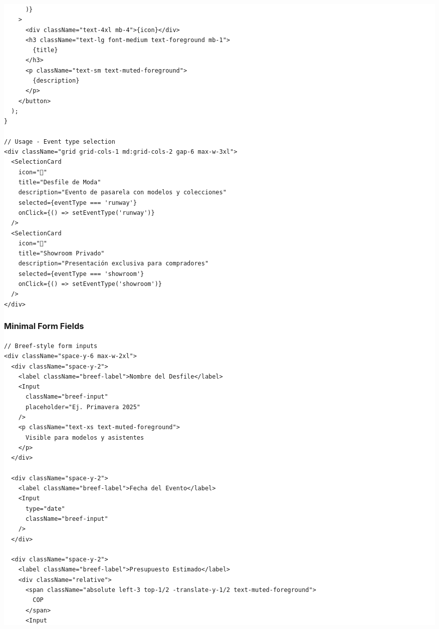 ```tsx
      )}
    >
      <div className="text-4xl mb-4">{icon}</div>
      <h3 className="text-lg font-medium text-foreground mb-1">
        {title}
      </h3>
      <p className="text-sm text-muted-foreground">
        {description}
      </p>
    </button>
  );
}

// Usage - Event type selection
<div className="grid grid-cols-1 md:grid-cols-2 gap-6 max-w-3xl">
  <SelectionCard
    icon="👗"
    title="Desfile de Moda"
    description="Evento de pasarela con modelos y colecciones"
    selected={eventType === 'runway'}
    onClick={() => setEventType('runway')}
  />
  <SelectionCard
    icon="📸"
    title="Showroom Privado"
    description="Presentación exclusiva para compradores"
    selected={eventType === 'showroom'}
    onClick={() => setEventType('showroom')}
  />
</div>
```

### Minimal Form Fields

```tsx
// Breef-style form inputs
<div className="space-y-6 max-w-2xl">
  <div className="space-y-2">
    <label className="breef-label">Nombre del Desfile</label>
    <Input
      className="breef-input"
      placeholder="Ej. Primavera 2025"
    />
    <p className="text-xs text-muted-foreground">
      Visible para modelos y asistentes
    </p>
  </div>
  
  <div className="space-y-2">
    <label className="breef-label">Fecha del Evento</label>
    <Input
      type="date"
      className="breef-input"
    />
  </div>
  
  <div className="space-y-2">
    <label className="breef-label">Presupuesto Estimado</label>
    <div className="relative">
      <span className="absolute left-3 top-1/2 -translate-y-1/2 text-muted-foreground">
        COP
      </span>
      <Input
```